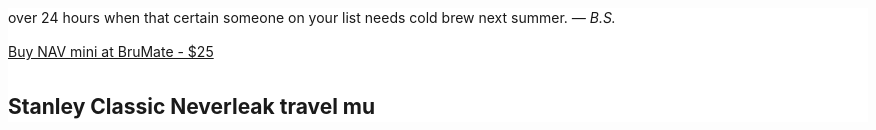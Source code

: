 over 24 hours when that certain someone on your list needs cold brew next summer. <em>— B.S.</em></p><a class="athena-button rapid-with-clickid" href="https://shopping.yahoo.com/rdlw?merchantId=22a0139d-ce3c-4b20-96bb-ac5690cf1cec&amp;siteId=us-engadget&amp;pageId=1p-autolink&amp;featureId=shopnow-button&amp;merchantName=Br%C3%BCMate&amp;custData=eyJzb3VyY2VOYW1lIjoiV2ViLURlc2t0b3AtVmVyaXpvbiIsInN0b3JlSWQiOiIyMmEwMTM5ZC1jZTNjLTRiMjAtOTZiYi1hYzU2OTBjZjFjZWMiLCJsYW5kaW5nVXJsIjoiaHR0cHM6Ly93d3cuYnJ1bWF0ZS5jb20vcHJvZHVjdHMvbmF2LW1pbmktMTJvei1tYXR0ZS1ncmF5P3ZhcmlhbnQ9Mzk3NjM3MzM5MDU0NzkiLCJjb250ZW50VXVpZCI6IjRiNjM0NzVkLWU0ZjAtNDIyNi1iYzJkLWEzMGQ5NWY1OTkwZCJ9&amp;signature=AQAAAXIf-WV5d5qampJtdjaHKHHaOyFBGMhSbBLBa-mhlMzy&amp;gcReferrer=https%3A%2F%2Fwww.brumate.com%2Fproducts%2Fnav-mini-12oz-matte-gray%3Fvariant%3D39763733905479" id="8100949891cb4c4a9ba2c5716efb21e6">Buy NAV mini at BruMate - $25</a><h2>Stanley Classic Neverleak travel mu